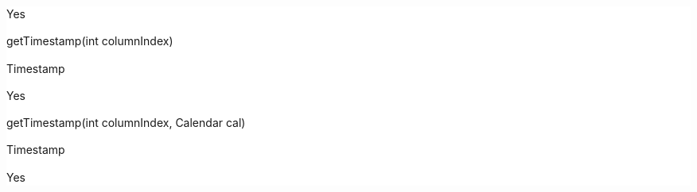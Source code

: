 <td class="cellrowborder" valign="top" width="32.73327332733273%" headers="mcps1.2.4.1.3 "><p id="p17915515174511"><a name="p17915515174511"></a><a name="p17915515174511"></a>Yes</p>
</td>
</tr>
<tr id="en-us_topic_0237120396_en-us_topic_0213179162_en-us_topic_0189249914_en-us_topic_0059779124_en-us_topic_0058965250_row62986868"><td class="cellrowborder" valign="top" width="34.483448344834486%" headers="mcps1.2.4.1.1 "><p id="en-us_topic_0237120396_en-us_topic_0213179162_en-us_topic_0189249914_en-us_topic_0059779124_en-us_topic_0058965250_p32953584"><a name="en-us_topic_0237120396_en-us_topic_0213179162_en-us_topic_0189249914_en-us_topic_0059779124_en-us_topic_0058965250_p32953584"></a><a name="en-us_topic_0237120396_en-us_topic_0213179162_en-us_topic_0189249914_en-us_topic_0059779124_en-us_topic_0058965250_p32953584"></a>getTimestamp(int columnIndex)</p>
</td>
<td class="cellrowborder" valign="top" width="32.78327832783278%" headers="mcps1.2.4.1.2 "><p id="en-us_topic_0237120396_en-us_topic_0213179162_en-us_topic_0189249914_en-us_topic_0059779124_en-us_topic_0058965250_p59403975"><a name="en-us_topic_0237120396_en-us_topic_0213179162_en-us_topic_0189249914_en-us_topic_0059779124_en-us_topic_0058965250_p59403975"></a><a name="en-us_topic_0237120396_en-us_topic_0213179162_en-us_topic_0189249914_en-us_topic_0059779124_en-us_topic_0058965250_p59403975"></a>Timestamp</p>
</td>
<td class="cellrowborder" valign="top" width="32.73327332733273%" headers="mcps1.2.4.1.3 "><p id="en-us_topic_0237120396_en-us_topic_0213179162_en-us_topic_0189249914_en-us_topic_0059779124_en-us_topic_0058965250_p64476072"><a name="en-us_topic_0237120396_en-us_topic_0213179162_en-us_topic_0189249914_en-us_topic_0059779124_en-us_topic_0058965250_p64476072"></a><a name="en-us_topic_0237120396_en-us_topic_0213179162_en-us_topic_0189249914_en-us_topic_0059779124_en-us_topic_0058965250_p64476072"></a>Yes</p>
</td>
</tr>
<tr id="row1248652164510"><td class="cellrowborder" valign="top" width="34.483448344834486%" headers="mcps1.2.4.1.1 "><p id="p9491652174516"><a name="p9491652174516"></a><a name="p9491652174516"></a>getTimestamp​(int columnIndex, Calendar cal)</p>
</td>
<td class="cellrowborder" valign="top" width="32.78327832783278%" headers="mcps1.2.4.1.2 "><p id="p14915524451"><a name="p14915524451"></a><a name="p14915524451"></a>Timestamp</p>
</td>
<td class="cellrowborder" valign="top" width="32.73327332733273%" headers="mcps1.2.4.1.3 "><p id="p124914523451"><a name="p124914523451"></a><a name="p124914523451"></a>Yes</p>
</td>
</tr>
